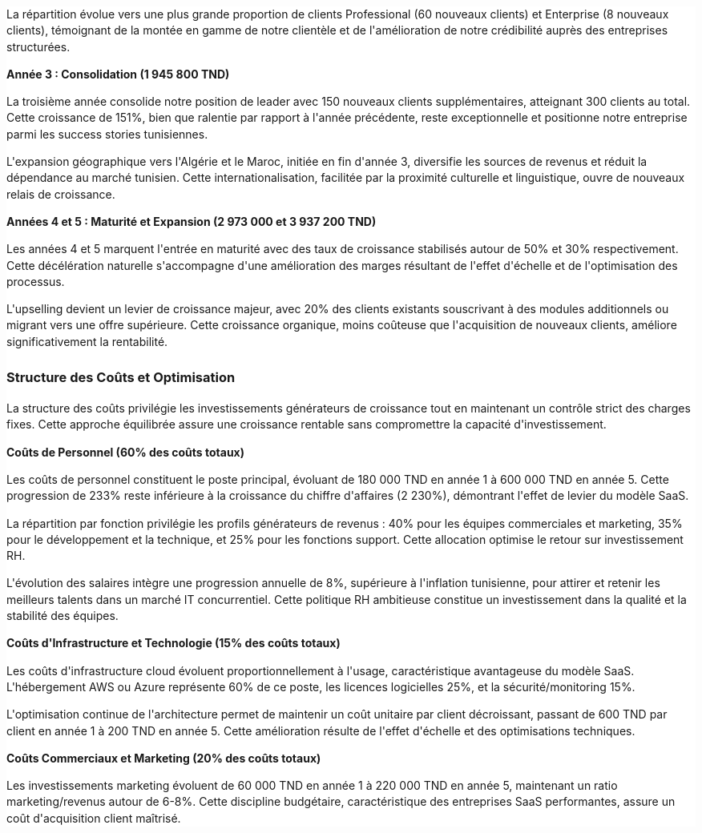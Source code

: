 La répartition évolue vers une plus grande proportion de clients Professional (60 nouveaux clients) et Enterprise (8 nouveaux clients), témoignant de la montée en gamme de notre clientèle et de l'amélioration de notre crédibilité auprès des entreprises structurées.

**Année 3 : Consolidation (1 945 800 TND)**

La troisième année consolide notre position de leader avec 150 nouveaux clients supplémentaires, atteignant 300 clients au total. Cette croissance de 151%, bien que ralentie par rapport à l'année précédente, reste exceptionnelle et positionne notre entreprise parmi les success stories tunisiennes.

L'expansion géographique vers l'Algérie et le Maroc, initiée en fin d'année 3, diversifie les sources de revenus et réduit la dépendance au marché tunisien. Cette internationalisation, facilitée par la proximité culturelle et linguistique, ouvre de nouveaux relais de croissance.

**Années 4 et 5 : Maturité et Expansion (2 973 000 et 3 937 200 TND)**

Les années 4 et 5 marquent l'entrée en maturité avec des taux de croissance stabilisés autour de 50% et 30% respectivement. Cette décélération naturelle s'accompagne d'une amélioration des marges résultant de l'effet d'échelle et de l'optimisation des processus.

L'upselling devient un levier de croissance majeur, avec 20% des clients existants souscrivant à des modules additionnels ou migrant vers une offre supérieure. Cette croissance organique, moins coûteuse que l'acquisition de nouveaux clients, améliore significativement la rentabilité.

### Structure des Coûts et Optimisation

La structure des coûts privilégie les investissements générateurs de croissance tout en maintenant un contrôle strict des charges fixes. Cette approche équilibrée assure une croissance rentable sans compromettre la capacité d'investissement.

**Coûts de Personnel (60% des coûts totaux)**

Les coûts de personnel constituent le poste principal, évoluant de 180 000 TND en année 1 à 600 000 TND en année 5. Cette progression de 233% reste inférieure à la croissance du chiffre d'affaires (2 230%), démontrant l'effet de levier du modèle SaaS.

La répartition par fonction privilégie les profils générateurs de revenus : 40% pour les équipes commerciales et marketing, 35% pour le développement et la technique, et 25% pour les fonctions support. Cette allocation optimise le retour sur investissement RH.

L'évolution des salaires intègre une progression annuelle de 8%, supérieure à l'inflation tunisienne, pour attirer et retenir les meilleurs talents dans un marché IT concurrentiel. Cette politique RH ambitieuse constitue un investissement dans la qualité et la stabilité des équipes.

**Coûts d'Infrastructure et Technologie (15% des coûts totaux)**

Les coûts d'infrastructure cloud évoluent proportionnellement à l'usage, caractéristique avantageuse du modèle SaaS. L'hébergement AWS ou Azure représente 60% de ce poste, les licences logicielles 25%, et la sécurité/monitoring 15%.

L'optimisation continue de l'architecture permet de maintenir un coût unitaire par client décroissant, passant de 600 TND par client en année 1 à 200 TND en année 5. Cette amélioration résulte de l'effet d'échelle et des optimisations techniques.

**Coûts Commerciaux et Marketing (20% des coûts totaux)**

Les investissements marketing évoluent de 60 000 TND en année 1 à 220 000 TND en année 5, maintenant un ratio marketing/revenus autour de 6-8%. Cette discipline budgétaire, caractéristique des entreprises SaaS performantes, assure un coût d'acquisition client maîtrisé.
